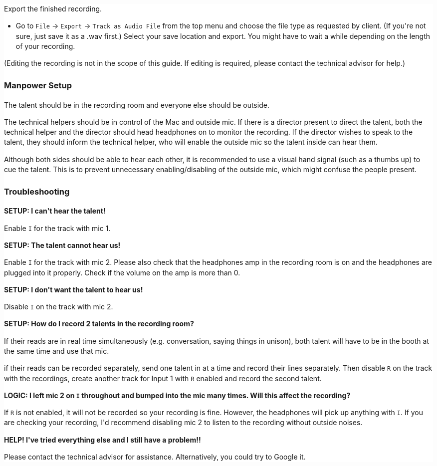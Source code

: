 Export the finished recording.
* Go to `File` -> `Export` -> `Track as Audio File` from the top menu and choose the file type as requested by client. (If you're not sure, just save it as a .wav first.) Select your save location and export. You might have to wait a while depending on the length of your recording.

(Editing the recording is not in the scope of this guide. If editing is required, please contact the technical advisor for help.)

### Manpower Setup

The talent should be in the recording room and everyone else should be outside.

The technical helpers should be in control of the Mac and outside mic. If there is a director present to direct the talent, both the technical helper and the director should head headphones on to monitor the recording. If the director wishes to speak to the talent, they should inform the technical helper, who will enable the outside mic so the talent inside can hear them.

Although both sides should be able to hear each other, it is recommended to use a visual hand signal (such as a thumbs up) to cue the talent. This is to prevent unnecessary enabling/disabling of the outside mic, which might confuse the people present.

### Troubleshooting

**SETUP: I can't hear the talent!**

Enable `I` for the track with mic 1.

**SETUP: The talent cannot hear us!**

Enable `I` for the track with mic 2. Please also check that the headphones amp in the recording room is on and the headphones are plugged into it properly. Check if the volume on the amp is more than 0.

**SETUP: I don't want the talent to hear us!**

Disable `I` on the track with mic 2.

**SETUP: How do I record 2 talents in the recording room?**

If their reads are in real time simultaneously (e.g. conversation, saying things in unison), both talent will have to be in the booth at the same time and use that mic.

if their reads can be recorded separately, send one talent in at a time and record their lines separately. Then disable `R` on the track with the recordings, create another track for Input 1 with `R` enabled and record the second talent.

**LOGIC: I left mic 2 on `I` throughout and bumped into the mic many times. Will this affect the recording?**

If `R` is not enabled, it will not be recorded so your recording is fine. However, the headphones will pick up anything with `I`. If you are checking your recording, I'd recommend disabling mic 2 to listen to the recording without outside noises.

**HELP! I've tried everything else and I still have a problem!!**

Please contact the technical advisor for assistance. Alternatively, you could try to Google it.

